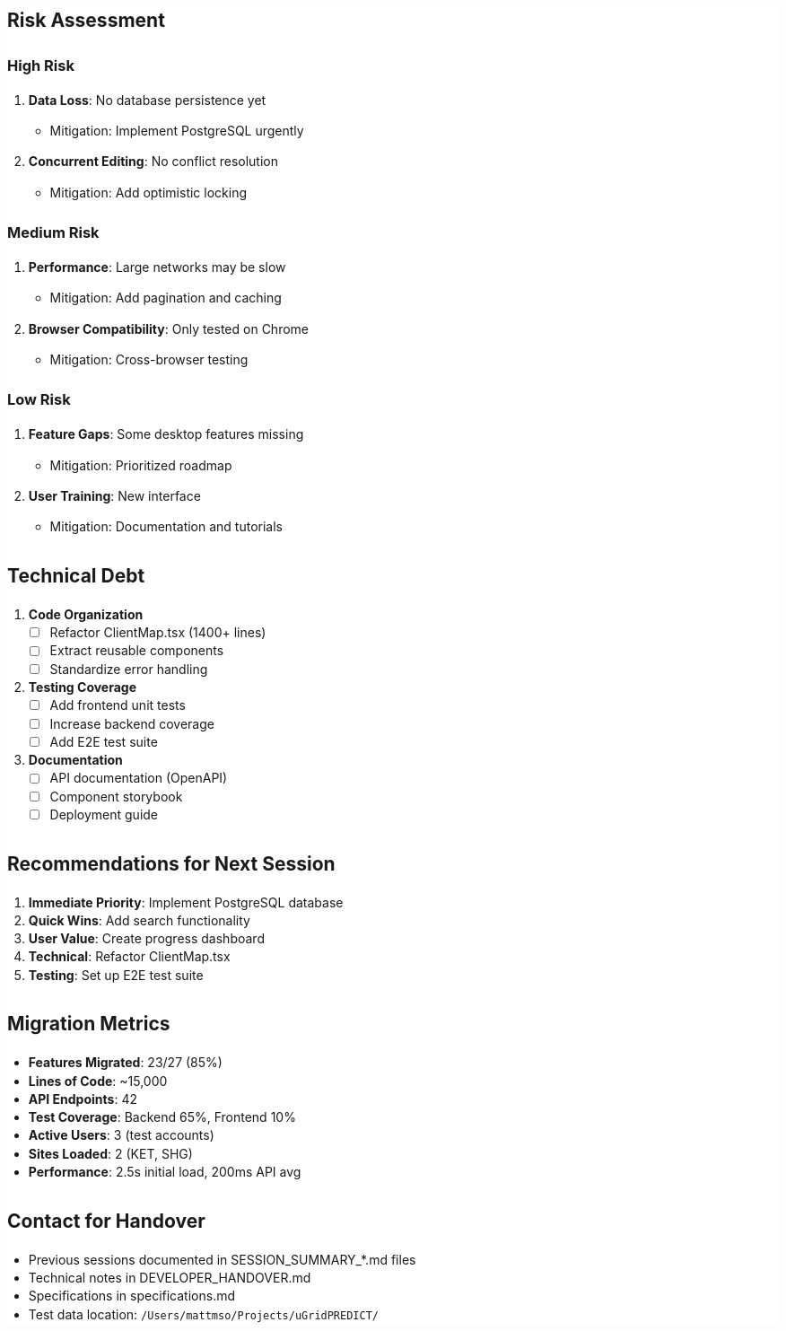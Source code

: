 ## Risk Assessment

### High Risk
1. **Data Loss**: No database persistence yet
   - Mitigation: Implement PostgreSQL urgently
   
2. **Concurrent Editing**: No conflict resolution
   - Mitigation: Add optimistic locking

### Medium Risk
1. **Performance**: Large networks may be slow
   - Mitigation: Add pagination and caching
   
2. **Browser Compatibility**: Only tested on Chrome
   - Mitigation: Cross-browser testing

### Low Risk
1. **Feature Gaps**: Some desktop features missing
   - Mitigation: Prioritized roadmap
   
2. **User Training**: New interface
   - Mitigation: Documentation and tutorials

## Technical Debt

1. **Code Organization**
   - [ ] Refactor ClientMap.tsx (1400+ lines)
   - [ ] Extract reusable components
   - [ ] Standardize error handling

2. **Testing Coverage**
   - [ ] Add frontend unit tests
   - [ ] Increase backend coverage
   - [ ] Add E2E test suite

3. **Documentation**
   - [ ] API documentation (OpenAPI)
   - [ ] Component storybook
   - [ ] Deployment guide

## Recommendations for Next Session

1. **Immediate Priority**: Implement PostgreSQL database
2. **Quick Wins**: Add search functionality
3. **User Value**: Create progress dashboard
4. **Technical**: Refactor ClientMap.tsx
5. **Testing**: Set up E2E test suite

## Migration Metrics

- **Features Migrated**: 23/27 (85%)
- **Lines of Code**: ~15,000
- **API Endpoints**: 42
- **Test Coverage**: Backend 65%, Frontend 10%
- **Active Users**: 3 (test accounts)
- **Sites Loaded**: 2 (KET, SHG)
- **Performance**: 2.5s initial load, 200ms API avg

## Contact for Handover
- Previous sessions documented in SESSION_SUMMARY_*.md files
- Technical notes in DEVELOPER_HANDOVER.md
- Specifications in specifications.md
- Test data location: `/Users/mattmso/Projects/uGridPREDICT/`
